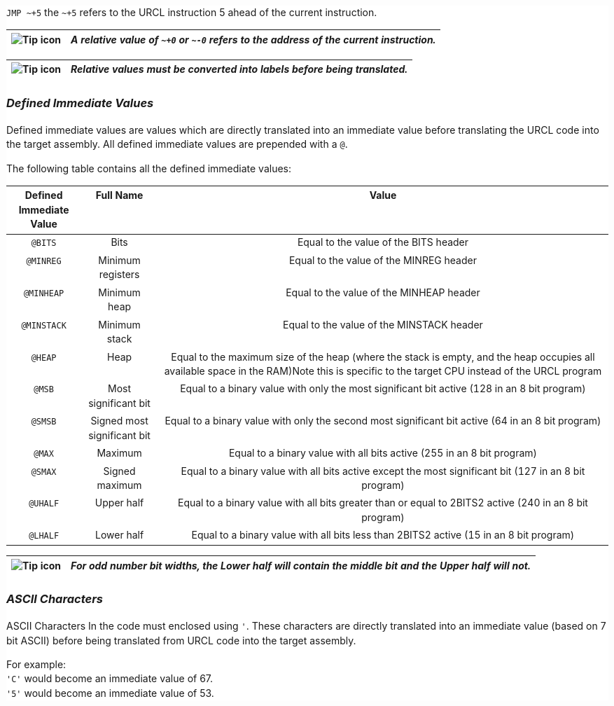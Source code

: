 `JMP ~+5` the `~+5` refers to the URCL instruction 5 ahead of the current instruction.

|![Tip icon](src/Tip_Icon.png)|*A relative value of `~+0` or `~-0` refers to the address of the current instruction.*|
| - | - |

|![Tip icon](src/Tip_Icon.png)|*Relative values must be converted into labels before being translated.*|
| - | - |

### <a name="_toc112787814"></a>***Defined Immediate Values***
Defined immediate values are values which are directly translated into an immediate value before translating the URCL code into the target assembly. All defined immediate values are prepended with a `@`.

The following table contains all the defined immediate values:

|**Defined Immediate Value**|**Full Name**|**Value**|
| :-: | :-: | :-: |
|`@BITS`|Bits|Equal to the value of the BITS header|
|`@MINREG`|Minimum registers|Equal to the value of the MINREG header|
|`@MINHEAP`|Minimum heap|Equal to the value of the MINHEAP header|
|`@MINSTACK`|Minimum stack|Equal to the value of the MINSTACK header|
|`@HEAP`|Heap|Equal to the maximum size of the heap (where the stack is empty, and the heap occupies all available space in the RAM)Note this is specific to the target CPU instead of the URCL program|
|`@MSB`|Most significant bit|Equal to a binary value with only the most significant bit active (128 in an 8 bit program)|
|`@SMSB`|Signed most significant bit|Equal to a binary value with only the second most significant bit active (64 in an 8 bit program)|
|`@MAX`|Maximum|Equal to a binary value with all bits active (255 in an 8 bit program)|
|`@SMAX`|Signed maximum|Equal to a binary value with all bits active except the most significant bit (127 in an 8 bit program)|
|`@UHALF`|Upper half|Equal to a binary value with all bits greater than or equal to 2BITS2 active (240 in an 8 bit program)|
|`@LHALF`|Lower half|Equal to a binary value with all bits less than 2BITS2 active (15 in an 8 bit program)|

|![Tip icon](src/Tip_Icon.png)|*For odd number bit widths, the Lower half will contain the middle bit and the Upper half will not.*|
| - | - |

### <a name="_toc112787815"></a>***ASCII Characters***
ASCII Characters In the code must enclosed using `'`. These characters are directly translated into an immediate value (based on 7 bit ASCII) before being translated from URCL code into the target assembly.

For example:  
`'C'` would become an immediate value of 67.  
`'5'` would become an immediate value of 53.
